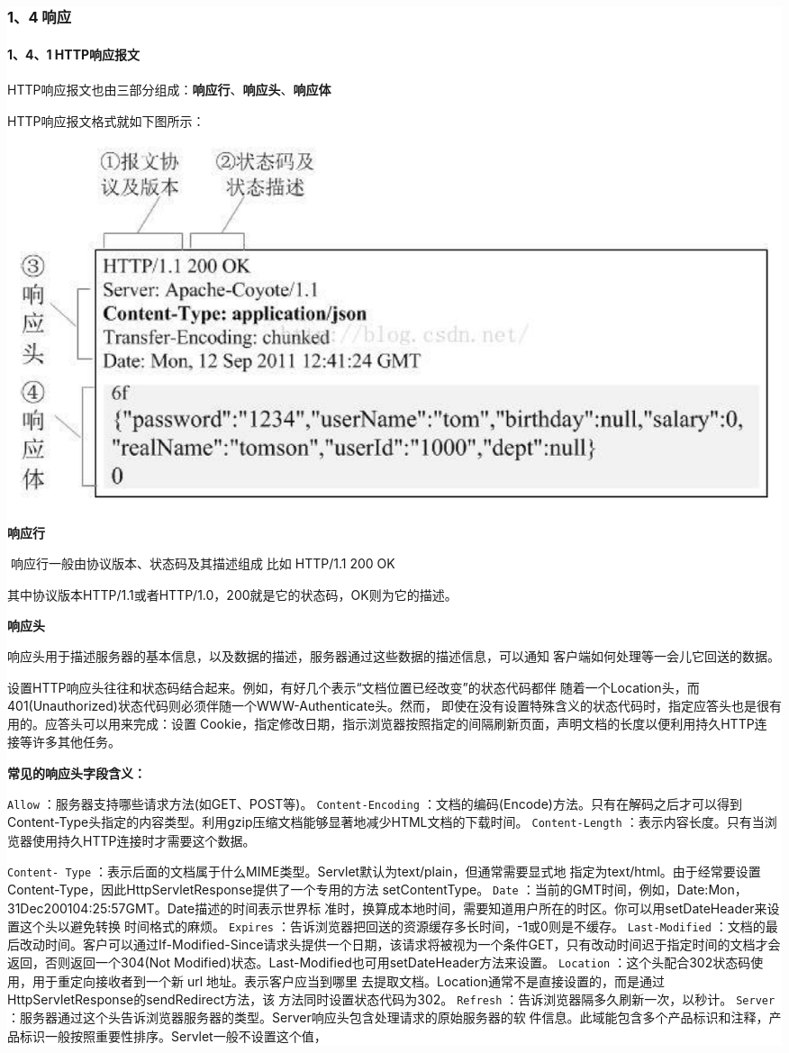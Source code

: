 ### 1、4 响应

#### 1、4、1 HTTP响应报文

HTTP响应报文也由三部分组成：**响应行**、**响应头**、**响应体**

HTTP响应报文格式就如下图所示：

![image-20210105210807781](assets/image-20210105210807781.png)

**响应行**

​		响应行一般由协议版本、状态码及其描述组成 比如 HTTP/1.1 200 OK

​		其中协议版本HTTP/1.1或者HTTP/1.0，200就是它的状态码，OK则为它的描述。

**响应头**

​		响应头用于描述服务器的基本信息，以及数据的描述，服务器通过这些数据的描述信息，可以通知
客户端如何处理等一会儿它回送的数据。

​		设置HTTP响应头往往和状态码结合起来。例如，有好几个表示“文档位置已经改变”的状态代码都伴
随着一个Location头，而401(Unauthorized)状态代码则必须伴随一个WWW-Authenticate头。然而，
即使在没有设置特殊含义的状态代码时，指定应答头也是很有用的。应答头可以用来完成：设置
Cookie，指定修改日期，指示浏览器按照指定的间隔刷新页面，声明文档的长度以便利用持久HTTP连
接等许多其他任务。

**常见的响应头字段含义：**

`Allow` ：服务器支持哪些请求方法(如GET、POST等)。
`Content-Encoding` ：文档的编码(Encode)方法。只有在解码之后才可以得到Content-Type头指定的内容类型。利用gzip压缩文档能够显著地减少HTML文档的下载时间。
`Content-Length` ：表示内容长度。只有当浏览器使用持久HTTP连接时才需要这个数据。

`Content- Type` ：表示后面的文档属于什么MIME类型。Servlet默认为text/plain，但通常需要显式地
指定为text/html。由于经常要设置 Content-Type，因此HttpServletResponse提供了一个专用的方法
setContentType。
`Date` ：当前的GMT时间，例如，Date:Mon，31Dec200104:25:57GMT。Date描述的时间表示世界标
准时，换算成本地时间，需要知道用户所在的时区。你可以用setDateHeader来设置这个头以避免转换
时间格式的麻烦。
`Expires` ：告诉浏览器把回送的资源缓存多长时间，-1或0则是不缓存。
`Last-Modified` ：文档的最后改动时间。客户可以通过If-Modified-Since请求头提供一个日期，该请求将被视为一个条件GET，只有改动时间迟于指定时间的文档才会返回，否则返回一个304(Not Modified)状态。Last-Modified也可用setDateHeader方法来设置。
`Location` ：这个头配合302状态码使用，用于重定向接收者到一个新 url 地址。表示客户应当到哪里
去提取文档。Location通常不是直接设置的，而是通过HttpServletResponse的sendRedirect方法，该
方法同时设置状态代码为302。
`Refresh` ：告诉浏览器隔多久刷新一次，以秒计。
`Server` ：服务器通过这个头告诉浏览器服务器的类型。Server响应头包含处理请求的原始服务器的软
件信息。此域能包含多个产品标识和注释，产品标识一般按照重要性排序。Servlet一般不设置这个值，